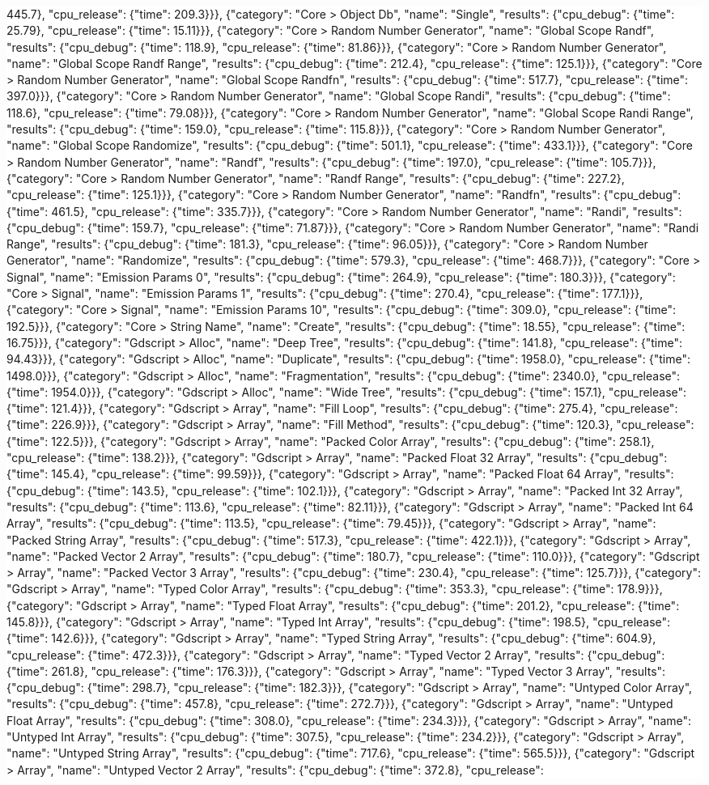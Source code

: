 445.7}, "cpu_release": {"time": 209.3}}}, {"category": "Core > Object Db", "name": "Single", "results": {"cpu_debug": {"time": 25.79}, "cpu_release": {"time": 15.11}}}, {"category": "Core > Random Number Generator", "name": "Global Scope Randf", "results": {"cpu_debug": {"time": 118.9}, "cpu_release": {"time": 81.86}}}, {"category": "Core > Random Number Generator", "name": "Global Scope Randf Range", "results": {"cpu_debug": {"time": 212.4}, "cpu_release": {"time": 125.1}}}, {"category": "Core > Random Number Generator", "name": "Global Scope Randfn", "results": {"cpu_debug": {"time": 517.7}, "cpu_release": {"time": 397.0}}}, {"category": "Core > Random Number Generator", "name": "Global Scope Randi", "results": {"cpu_debug": {"time": 118.6}, "cpu_release": {"time": 79.08}}}, {"category": "Core > Random Number Generator", "name": "Global Scope Randi Range", "results": {"cpu_debug": {"time": 159.0}, "cpu_release": {"time": 115.8}}}, {"category": "Core > Random Number Generator", "name": "Global Scope Randomize", "results": {"cpu_debug": {"time": 501.1}, "cpu_release": {"time": 433.1}}}, {"category": "Core > Random Number Generator", "name": "Randf", "results": {"cpu_debug": {"time": 197.0}, "cpu_release": {"time": 105.7}}}, {"category": "Core > Random Number Generator", "name": "Randf Range", "results": {"cpu_debug": {"time": 227.2}, "cpu_release": {"time": 125.1}}}, {"category": "Core > Random Number Generator", "name": "Randfn", "results": {"cpu_debug": {"time": 461.5}, "cpu_release": {"time": 335.7}}}, {"category": "Core > Random Number Generator", "name": "Randi", "results": {"cpu_debug": {"time": 159.7}, "cpu_release": {"time": 71.87}}}, {"category": "Core > Random Number Generator", "name": "Randi Range", "results": {"cpu_debug": {"time": 181.3}, "cpu_release": {"time": 96.05}}}, {"category": "Core > Random Number Generator", "name": "Randomize", "results": {"cpu_debug": {"time": 579.3}, "cpu_release": {"time": 468.7}}}, {"category": "Core > Signal", "name": "Emission Params 0", "results": {"cpu_debug": {"time": 264.9}, "cpu_release": {"time": 180.3}}}, {"category": "Core > Signal", "name": "Emission Params 1", "results": {"cpu_debug": {"time": 270.4}, "cpu_release": {"time": 177.1}}}, {"category": "Core > Signal", "name": "Emission Params 10", "results": {"cpu_debug": {"time": 309.0}, "cpu_release": {"time": 192.5}}}, {"category": "Core > String Name", "name": "Create", "results": {"cpu_debug": {"time": 18.55}, "cpu_release": {"time": 16.75}}}, {"category": "Gdscript > Alloc", "name": "Deep Tree", "results": {"cpu_debug": {"time": 141.8}, "cpu_release": {"time": 94.43}}}, {"category": "Gdscript > Alloc", "name": "Duplicate", "results": {"cpu_debug": {"time": 1958.0}, "cpu_release": {"time": 1498.0}}}, {"category": "Gdscript > Alloc", "name": "Fragmentation", "results": {"cpu_debug": {"time": 2340.0}, "cpu_release": {"time": 1954.0}}}, {"category": "Gdscript > Alloc", "name": "Wide Tree", "results": {"cpu_debug": {"time": 157.1}, "cpu_release": {"time": 121.4}}}, {"category": "Gdscript > Array", "name": "Fill Loop", "results": {"cpu_debug": {"time": 275.4}, "cpu_release": {"time": 226.9}}}, {"category": "Gdscript > Array", "name": "Fill Method", "results": {"cpu_debug": {"time": 120.3}, "cpu_release": {"time": 122.5}}}, {"category": "Gdscript > Array", "name": "Packed Color Array", "results": {"cpu_debug": {"time": 258.1}, "cpu_release": {"time": 138.2}}}, {"category": "Gdscript > Array", "name": "Packed Float 32 Array", "results": {"cpu_debug": {"time": 145.4}, "cpu_release": {"time": 99.59}}}, {"category": "Gdscript > Array", "name": "Packed Float 64 Array", "results": {"cpu_debug": {"time": 143.5}, "cpu_release": {"time": 102.1}}}, {"category": "Gdscript > Array", "name": "Packed Int 32 Array", "results": {"cpu_debug": {"time": 113.6}, "cpu_release": {"time": 82.11}}}, {"category": "Gdscript > Array", "name": "Packed Int 64 Array", "results": {"cpu_debug": {"time": 113.5}, "cpu_release": {"time": 79.45}}}, {"category": "Gdscript > Array", "name": "Packed String Array", "results": {"cpu_debug": {"time": 517.3}, "cpu_release": {"time": 422.1}}}, {"category": "Gdscript > Array", "name": "Packed Vector 2 Array", "results": {"cpu_debug": {"time": 180.7}, "cpu_release": {"time": 110.0}}}, {"category": "Gdscript > Array", "name": "Packed Vector 3 Array", "results": {"cpu_debug": {"time": 230.4}, "cpu_release": {"time": 125.7}}}, {"category": "Gdscript > Array", "name": "Typed Color Array", "results": {"cpu_debug": {"time": 353.3}, "cpu_release": {"time": 178.9}}}, {"category": "Gdscript > Array", "name": "Typed Float Array", "results": {"cpu_debug": {"time": 201.2}, "cpu_release": {"time": 145.8}}}, {"category": "Gdscript > Array", "name": "Typed Int Array", "results": {"cpu_debug": {"time": 198.5}, "cpu_release": {"time": 142.6}}}, {"category": "Gdscript > Array", "name": "Typed String Array", "results": {"cpu_debug": {"time": 604.9}, "cpu_release": {"time": 472.3}}}, {"category": "Gdscript > Array", "name": "Typed Vector 2 Array", "results": {"cpu_debug": {"time": 261.8}, "cpu_release": {"time": 176.3}}}, {"category": "Gdscript > Array", "name": "Typed Vector 3 Array", "results": {"cpu_debug": {"time": 298.7}, "cpu_release": {"time": 182.3}}}, {"category": "Gdscript > Array", "name": "Untyped Color Array", "results": {"cpu_debug": {"time": 457.8}, "cpu_release": {"time": 272.7}}}, {"category": "Gdscript > Array", "name": "Untyped Float Array", "results": {"cpu_debug": {"time": 308.0}, "cpu_release": {"time": 234.3}}}, {"category": "Gdscript > Array", "name": "Untyped Int Array", "results": {"cpu_debug": {"time": 307.5}, "cpu_release": {"time": 234.2}}}, {"category": "Gdscript > Array", "name": "Untyped String Array", "results": {"cpu_debug": {"time": 717.6}, "cpu_release": {"time": 565.5}}}, {"category": "Gdscript > Array", "name": "Untyped Vector 2 Array", "results": {"cpu_debug": {"time": 372.8}, "cpu_release":